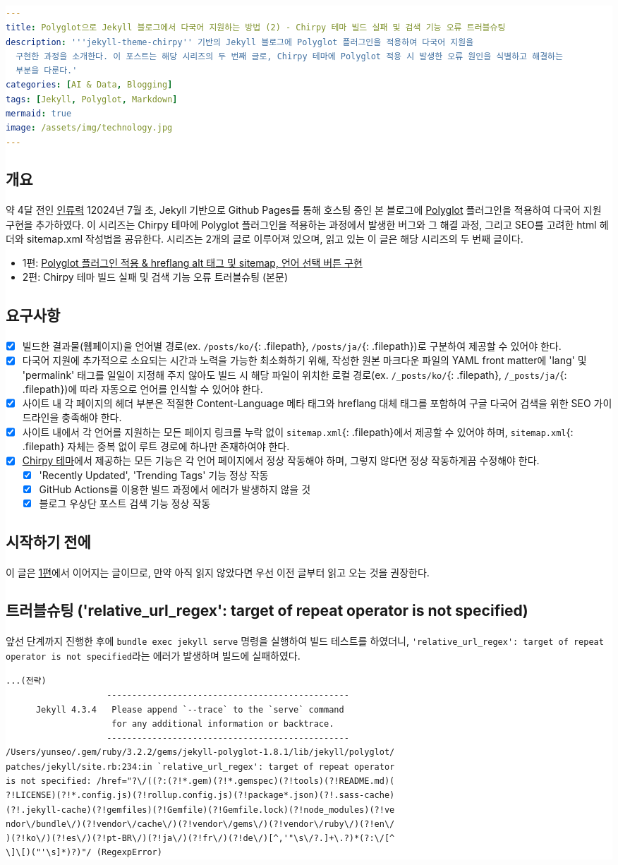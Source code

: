 ```yaml
---
title: Polyglot으로 Jekyll 블로그에서 다국어 지원하는 방법 (2) - Chirpy 테마 빌드 실패 및 검색 기능 오류 트러블슈팅
description: '''jekyll-theme-chirpy'' 기반의 Jekyll 블로그에 Polyglot 플러그인을 적용하여 다국어 지원을
  구현한 과정을 소개한다. 이 포스트는 해당 시리즈의 두 번째 글로, Chirpy 테마에 Polyglot 적용 시 발생한 오류 원인을 식별하고 해결하는
  부분을 다룬다.'
categories: [AI & Data, Blogging]
tags: [Jekyll, Polyglot, Markdown]
mermaid: true
image: /assets/img/technology.jpg
---
```

## 개요
약 4달 전인 [인류력](https://en.wikipedia.org/wiki/Holocene_calendar) 12024년 7월 초, Jekyll 기반으로 Github Pages를 통해 호스팅 중인 본 블로그에 [Polyglot](https://github.com/untra/polyglot) 플러그인을 적용하여 다국어 지원 구현을 추가하였다.
이 시리즈는 Chirpy 테마에 Polyglot 플러그인을 적용하는 과정에서 발생한 버그와 그 해결 과정, 그리고 SEO를 고려한 html 헤더와 sitemap.xml 작성법을 공유한다.
시리즈는 2개의 글로 이루어져 있으며, 읽고 있는 이 글은 해당 시리즈의 두 번째 글이다.
- 1편: [Polyglot 플러그인 적용 & hreflang alt 태그 및 sitemap, 언어 선택 버튼 구현](/posts/how-to-support-multi-language-on-jekyll-blog-with-polyglot-1)
- 2편: Chirpy 테마 빌드 실패 및 검색 기능 오류 트러블슈팅 (본문)

## 요구사항
- [x] 빌드한 결과물(웹페이지)을 언어별 경로(ex. `/posts/ko/`{: .filepath}, `/posts/ja/`{: .filepath})로 구분하여 제공할 수 있어야 한다.
- [x] 다국어 지원에 추가적으로 소요되는 시간과 노력을 가능한 최소화하기 위해, 작성한 원본 마크다운 파일의 YAML front matter에 'lang' 및 'permalink' 태그를 일일이 지정해 주지 않아도 빌드 시 해당 파일이 위치한 로컬 경로(ex. `/_posts/ko/`{: .filepath}, `/_posts/ja/`{: .filepath})에 따라 자동으로 언어를 인식할 수 있어야 한다.
- [x] 사이트 내 각 페이지의 헤더 부분은 적절한 Content-Language 메타 태그와 hreflang 대체 태그를 포함하여 구글 다국어 검색을 위한 SEO 가이드라인을 충족해야 한다.
- [x] 사이트 내에서 각 언어를 지원하는 모든 페이지 링크를 누락 없이 `sitemap.xml`{: .filepath}에서 제공할 수 있어야 하며, `sitemap.xml`{: .filepath} 자체는 중복 없이 루트 경로에 하나만 존재하여야 한다.
- [x] [Chirpy 테마](https://github.com/cotes2020/jekyll-theme-chirpy)에서 제공하는 모든 기능은 각 언어 페이지에서 정상 작동해야 하며, 그렇지 않다면 정상 작동하게끔 수정해야 한다.
  - [x] 'Recently Updated', 'Trending Tags' 기능 정상 작동
  - [x] GitHub Actions를 이용한 빌드 과정에서 에러가 발생하지 않을 것
  - [x] 블로그 우상단 포스트 검색 기능 정상 작동

## 시작하기 전에
이 글은 [1편](/posts/how-to-support-multi-language-on-jekyll-blog-with-polyglot-1)에서 이어지는 글이므로, 만약 아직 읽지 않았다면 우선 이전 글부터 읽고 오는 것을 권장한다.

## 트러블슈팅 ('relative_url_regex': target of repeat operator is not specified)
앞선 단계까지 진행한 후에 `bundle exec jekyll serve` 명령을 실행하여 빌드 테스트를 하였더니, `'relative_url_regex': target of repeat operator is not specified`라는 에러가 발생하며 빌드에 실패하였다.

```shell
...(전략)
                    ------------------------------------------------
      Jekyll 4.3.4   Please append `--trace` to the `serve` command 
                     for any additional information or backtrace. 
                    ------------------------------------------------
/Users/yunseo/.gem/ruby/3.2.2/gems/jekyll-polyglot-1.8.1/lib/jekyll/polyglot/
patches/jekyll/site.rb:234:in `relative_url_regex': target of repeat operator 
is not specified: /href="?\/((?:(?!*.gem)(?!*.gemspec)(?!tools)(?!README.md)(
?!LICENSE)(?!*.config.js)(?!rollup.config.js)(?!package*.json)(?!.sass-cache)
(?!.jekyll-cache)(?!gemfiles)(?!Gemfile)(?!Gemfile.lock)(?!node_modules)(?!ve
ndor\/bundle\/)(?!vendor\/cache\/)(?!vendor\/gems\/)(?!vendor\/ruby\/)(?!en\/
)(?!ko\/)(?!es\/)(?!pt-BR\/)(?!ja\/)(?!fr\/)(?!de\/)[^,'"\s\/?.]+\.?)*(?:\/[^
\]\[)("'\s]*)?)"/ (RegexpError)
```